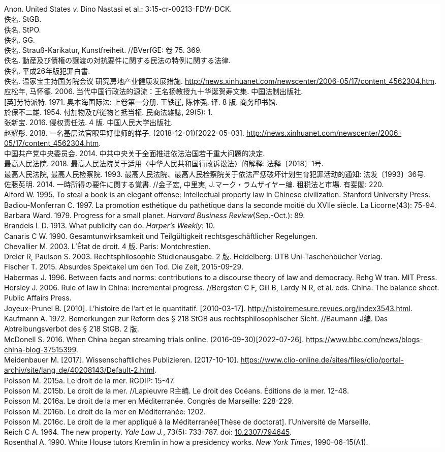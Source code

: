   <div class="csl-entry">Anon. United States <i>v.</i> Dino Nastasi et al.: 3:15-cr-00213-FDW-DCK.</div>
  <div class="csl-entry">佚名. StGB.</div>
  <div class="csl-entry">佚名. StPO.</div>
  <div class="csl-entry">佚名. GG.</div>
  <div class="csl-entry">佚名. Strauß-Karikatur, Kunstfreiheit. //BVerfGE: 卷 75. 369.</div>
  <div class="csl-entry">佚名. 動産及び債権の譲渡の対抗要件に関する民法の特例に関する法律.</div>
  <div class="csl-entry">佚名. 平成26年版犯罪白書.</div>
  <div class="csl-entry">佚名. 温家宝主持国务院会议 研究房地产业健康发展措施. <a href="http://news.xinhuanet.com/newscenter/2006-05/17/content_4562304.htm">http://news.xinhuanet.com/newscenter/2006-05/17/content_4562304.htm</a>.</div>
  <div class="csl-entry">应松年, 马怀德. 2006. 当代中国行政法的源流：王名扬教授九十华诞贺寿文集. 中国法制出版社.</div>
  <div class="csl-entry">[英]劳特派特. 1971. 奥本海国际法: 上卷第一分册. 王铁崖, 陈体强, 译. 8 版. 商务印书馆.</div>
  <div class="csl-entry">於保不二雄. 1954. 付加物及び従物と抵当権. 民商法雑誌, 29(5): 1.</div>
  <div class="csl-entry">张新宝. 2016. 侵权责任法. 4 版. 中国人民大学出版社.</div>
  <div class="csl-entry">赵耀彤. 2018. 一名基层法官眼里好律师的样子. (2018-12-01)[2022-05-03]. <a href="http://news.xinhuanet.com/newscenter/2006-05/17/content_4562304.htm">http://news.xinhuanet.com/newscenter/2006-05/17/content_4562304.htm</a>.</div>
  <div class="csl-entry">中国共产党中央委员会. 2014. 中共中央关于全面推进依法治国若干重大问题的决定.</div>
  <div class="csl-entry">最高人民法院. 2018. 最高人民法院关于适用〈中华人民共和国行政诉讼法〉的解释: 法释〔2018〕1号.</div>
  <div class="csl-entry">最高人民法院, 最高人民检察院. 1993. 最高人民法院、最高人民检察院关于依法严惩破坏计划生育犯罪活动的通知: 法发〔1993〕36号.</div>
  <div class="csl-entry">佐藤英明. 2014. 一時所得の要件に関する覚書. //金子宏, 中里実, J.マーク・ラムザイヤー编. 租税法と市場. 有斐閣: 220.</div>
  <div class="csl-entry">Alford W. 1995. To steal a book is an elegant offense: Intellectual property law in Chinese civilization. Stanford University Press.</div>
  <div class="csl-entry">Badiou-Monferran C. 1997. La promotion esthétique du pathétique dans la seconde moitié du XVIIe siècle. La Licorne(43): 75-94.</div>
  <div class="csl-entry">Barbara Ward. 1979. Progress for a small planet. <i>Harvard Business Review</i>(Sep.-Oct.): 89.</div>
  <div class="csl-entry">Brandeis L D. 1913. What publicity can do. <i>Harper’s Weekly</i>: 10.</div>
  <div class="csl-entry">Canaris C W. 1990. Gesamtunwirksamkeit und Teilgültigkeit rechtsgeschäftlicher Regelungen.</div>
  <div class="csl-entry">Chevallier M. 2003. L’État de droit. 4 版. Paris: Montchrestien.</div>
  <div class="csl-entry">Dreier R, Paulson S. 2003. Rechtsphilosophie Studienausgabe. 2 版. Heidelberg: UTB Uni-Taschenbücher Verlag.</div>
  <div class="csl-entry">Fischer T. 2015. Absurdes Spektakel um den Tod. Die Zeit, 2015-09-29.</div>
  <div class="csl-entry">Habermas J. 1996. Between facts and norms: contributions to a discourse theory of law and democracy. Rehg W tran. MIT Press.</div>
  <div class="csl-entry">Horsley J. 2006. Rule of law in China: incremental progress. //Bergsten C F, Gill B, Lardy N R, et al. eds. China: The balance sheet. Public Affairs Press.</div>
  <div class="csl-entry">Joyeux-Prunel B. [2010]. L’histoire de l’art et le quantitatif. [2010-03-17]. <a href="http://histoiremesure.revues.org/index3543.html">http://histoiremesure.revues.org/index3543.html</a>.</div>
  <div class="csl-entry">Kaufmann A. 1972. Bemerkungen zur Reform des § 218 StGB aus rechtsphilosophischer Sicht. //Baumann J编. Das Abtreibungsverbot des § 218 StGB. 2 版.</div>
  <div class="csl-entry">McDonell S. 2016. When China began streaming trials online. (2016-09-30)[2022-07-26]. <a href="https://www.bbc.com/news/blogs-china-blog-37515399">https://www.bbc.com/news/blogs-china-blog-37515399</a>.</div>
  <div class="csl-entry">Meidenbauer M. [2017]. Wissenschaftliches Publizieren. [2017-10-10]. <a href="https://www.clio-online.de/sites/files/clio/portal-archiv/site/lang_de/40208143/Default-2.html">https://www.clio-online.de/sites/files/clio/portal-archiv/site/lang_de/40208143/Default-2.html</a>.</div>
  <div class="csl-entry">Poisson M. 2015a. Le droit de la mer. RGDIP: 15-47.</div>
  <div class="csl-entry">Poisson M. 2015b. Le droit de la mer. //Lapieuvre R主编. Le droit des Océans. Éditions de la mer. 12-48.</div>
  <div class="csl-entry">Poisson M. 2016a. Le droit de la mer en Méditerranée. Congrès de Marseille: 228-229.</div>
  <div class="csl-entry">Poisson M. 2016b. Le droit de la mer en Méditerranée: 1202.</div>
  <div class="csl-entry">Poisson M. 2016c. Le droit de la mer appliqué à la Méditerranée[Thèse de doctorat]. l’Université de Marseille.</div>
  <div class="csl-entry">Reich C A. 1964. The new property. <i>Yale Law J.</i>, 73(5): 733-787. doi: <a href="https://doi.org/10.2307/794645">10.2307/794645</a>.</div>
  <div class="csl-entry">Rosenthal A. 1990. White House tutors Kremlin in how a presidency works. <i>New York Times</i>, 1990-06-15(A1).</div>